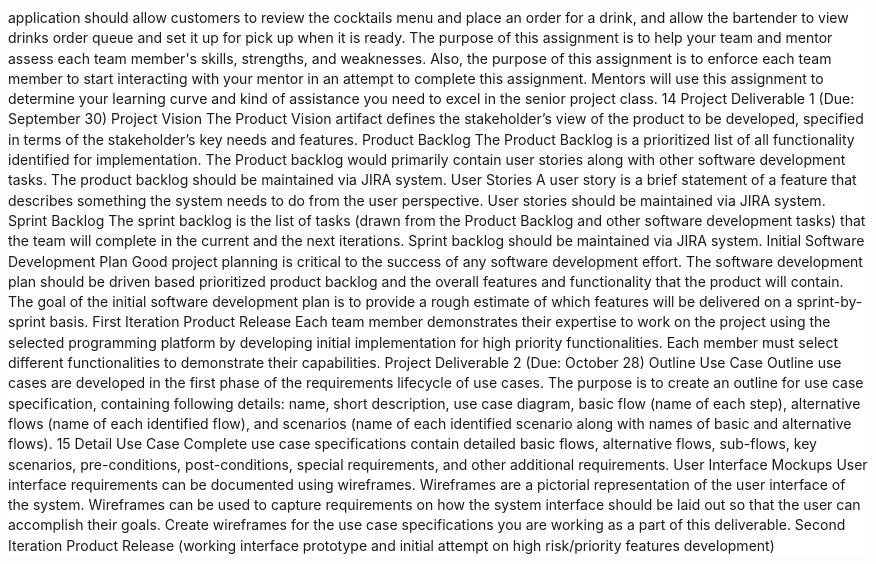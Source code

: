 application should allow customers to review the cocktails menu and place an order for a drink, and allow
the bartender to view drinks order queue and set it up for pick up when it is ready. The purpose of this
assignment is to help your team and mentor assess each team member's skills, strengths, and
weaknesses. Also, the purpose of this assignment is to enforce each team member to start interacting
with your mentor in an attempt to complete this assignment. Mentors will use this assignment to
determine your learning curve and kind of assistance you need to excel in the senior project class.
14
Project Deliverable 1 (Due: September 30)
Project Vision
The Product Vision artifact defines the stakeholder’s view of the product to be developed, specified in
terms of the stakeholder’s key needs and features.
Product Backlog
The Product Backlog is a prioritized list of all functionality identified for implementation. The Product
backlog would primarily contain user stories along with other software development tasks. The product
backlog should be maintained via JIRA system.
User Stories
A user story is a brief statement of a feature that describes something the system needs to do from the
user perspective. User stories should be maintained via JIRA system.
Sprint Backlog
The sprint backlog is the list of tasks (drawn from the Product Backlog and other software development
tasks) that the team will complete in the current and the next iterations. Sprint backlog should be
maintained via JIRA system.
Initial Software Development Plan
Good project planning is critical to the success of any software development effort. The software
development plan should be driven based prioritized product backlog and the overall features and
functionality that the product will contain. The goal of the initial software development plan is to provide
a rough estimate of which features will be delivered on a sprint-by-sprint basis.
First Iteration Product Release
Each team member demonstrates their expertise to work on the project using the selected programming
platform by developing initial implementation for high priority functionalities. Each member must select
different functionalities to demonstrate their capabilities.
Project Deliverable 2 (Due: October 28)
Outline Use Case
Outline use cases are developed in the first phase of the requirements lifecycle of use cases. The purpose
is to create an outline for use case specification, containing following details: name, short description,
use case diagram, basic flow (name of each step), alternative flows (name of each identified flow), and
scenarios (name of each identified scenario along with names of basic and alternative flows).
15
Detail Use Case
Complete use case specifications contain detailed basic flows, alternative flows, sub-flows, key scenarios,
pre-conditions, post-conditions, special requirements, and other additional requirements.
User Interface Mockups
User interface requirements can be documented using wireframes. Wireframes are a pictorial
representation of the user interface of the system. Wireframes can be used to capture requirements on
how the system interface should be laid out so that the user can accomplish their goals. Create
wireframes for the use case specifications you are working as a part of this deliverable.
Second Iteration Product Release (working interface prototype and initial attempt on high
risk/priority features development)